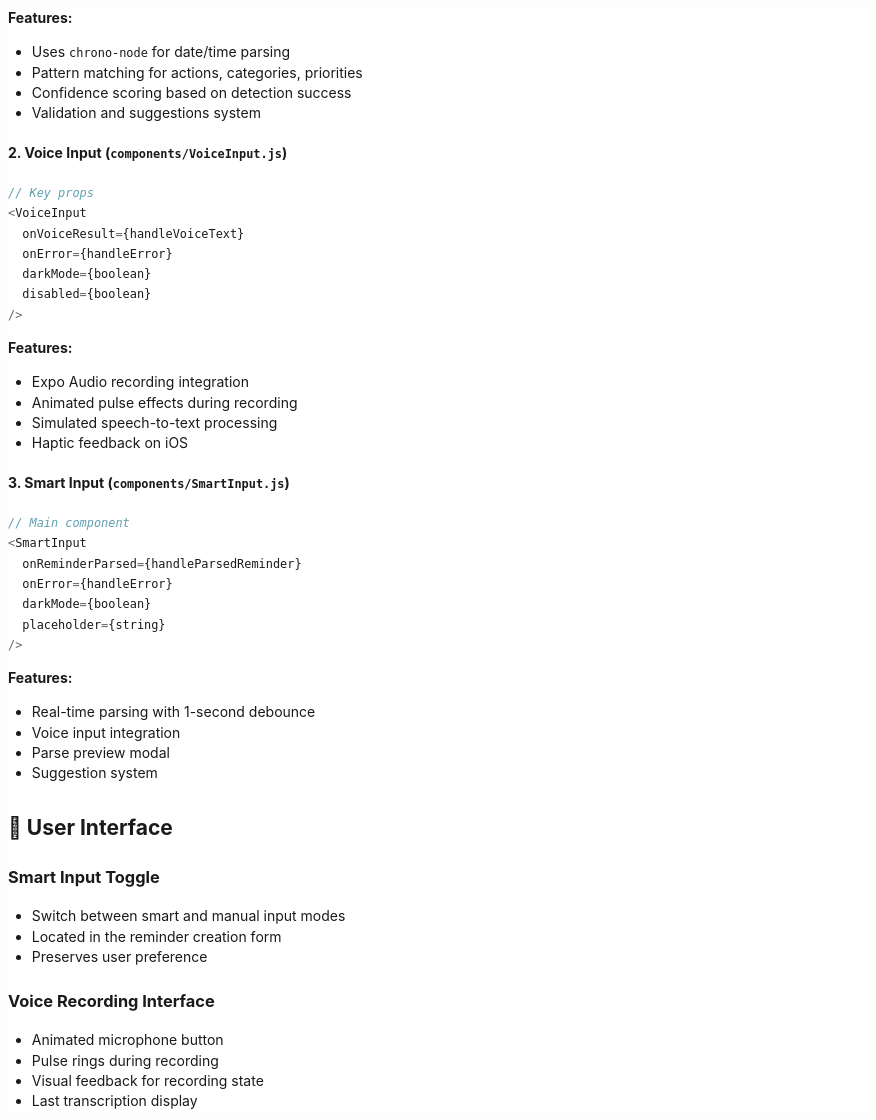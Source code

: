 **Features:**
- Uses `chrono-node` for date/time parsing
- Pattern matching for actions, categories, priorities
- Confidence scoring based on detection success
- Validation and suggestions system

#### 2. **Voice Input** (`components/VoiceInput.js`)
```javascript
// Key props
<VoiceInput 
  onVoiceResult={handleVoiceText}
  onError={handleError}
  darkMode={boolean}
  disabled={boolean}
/>
```

**Features:**
- Expo Audio recording integration
- Animated pulse effects during recording
- Simulated speech-to-text processing
- Haptic feedback on iOS

#### 3. **Smart Input** (`components/SmartInput.js`)
```javascript
// Main component
<SmartInput
  onReminderParsed={handleParsedReminder}
  onError={handleError}
  darkMode={boolean}
  placeholder={string}
/>
```

**Features:**
- Real-time parsing with 1-second debounce
- Voice input integration
- Parse preview modal
- Suggestion system

## 🎨 User Interface

### Smart Input Toggle
- Switch between smart and manual input modes
- Located in the reminder creation form
- Preserves user preference

### Voice Recording Interface
- Animated microphone button
- Pulse rings during recording
- Visual feedback for recording state
- Last transcription display
